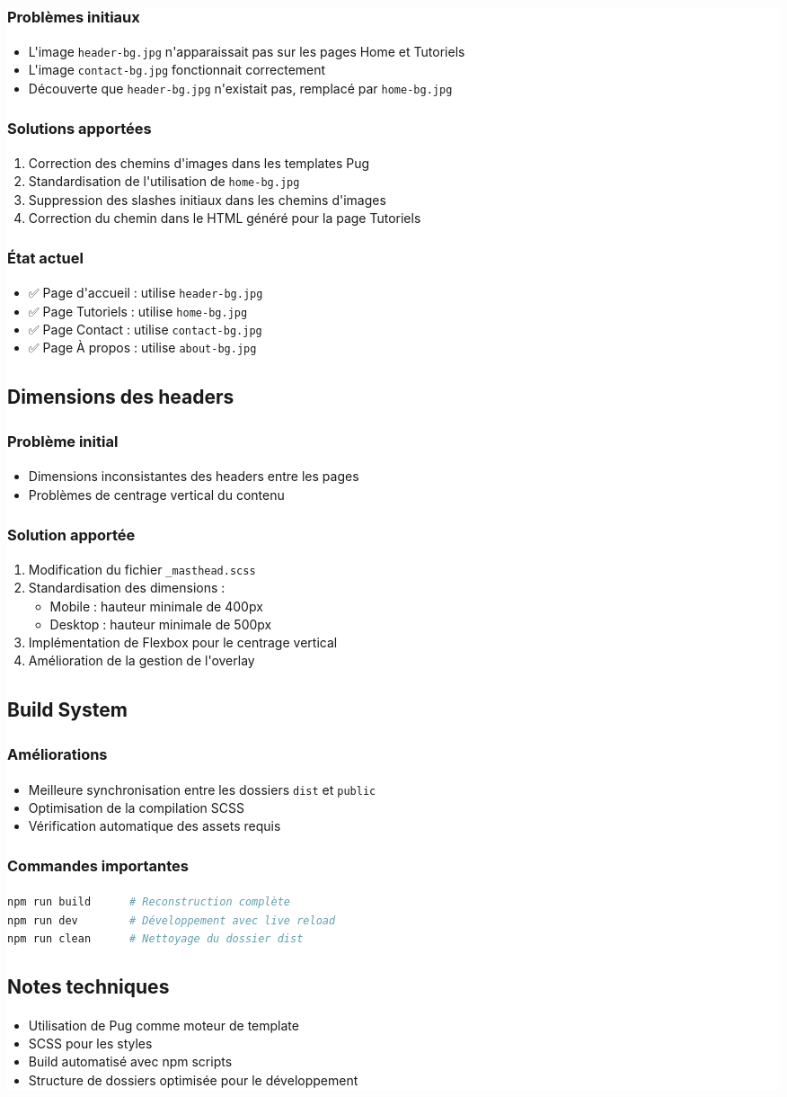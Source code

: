 ### Problèmes initiaux
- L'image `header-bg.jpg` n'apparaissait pas sur les pages Home et Tutoriels
- L'image `contact-bg.jpg` fonctionnait correctement
- Découverte que `header-bg.jpg` n'existait pas, remplacé par `home-bg.jpg`

### Solutions apportées
1. Correction des chemins d'images dans les templates Pug
2. Standardisation de l'utilisation de `home-bg.jpg`
3. Suppression des slashes initiaux dans les chemins d'images
4. Correction du chemin dans le HTML généré pour la page Tutoriels

### État actuel
- ✅ Page d'accueil : utilise `header-bg.jpg`
- ✅ Page Tutoriels : utilise `home-bg.jpg`
- ✅ Page Contact : utilise `contact-bg.jpg`
- ✅ Page À propos : utilise `about-bg.jpg`

## Dimensions des headers

### Problème initial
- Dimensions inconsistantes des headers entre les pages
- Problèmes de centrage vertical du contenu

### Solution apportée
1. Modification du fichier `_masthead.scss`
2. Standardisation des dimensions :
   - Mobile : hauteur minimale de 400px
   - Desktop : hauteur minimale de 500px
3. Implémentation de Flexbox pour le centrage vertical
4. Amélioration de la gestion de l'overlay

## Build System

### Améliorations
- Meilleure synchronisation entre les dossiers `dist` et `public`
- Optimisation de la compilation SCSS
- Vérification automatique des assets requis

### Commandes importantes
```bash
npm run build      # Reconstruction complète
npm run dev        # Développement avec live reload
npm run clean      # Nettoyage du dossier dist
```

## Notes techniques
- Utilisation de Pug comme moteur de template
- SCSS pour les styles
- Build automatisé avec npm scripts
- Structure de dossiers optimisée pour le développement
